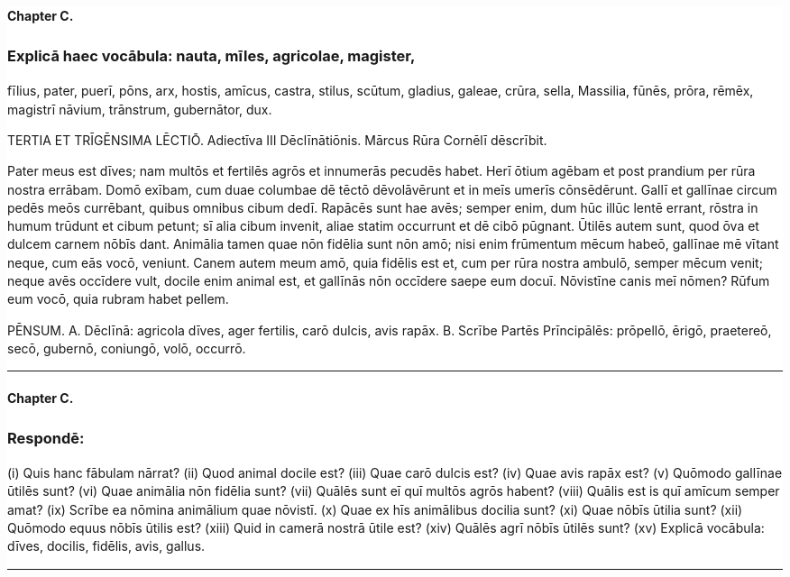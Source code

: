 
#### Chapter C. 

###  Explicā haec vocābula: nauta, mīles, agricolae, magister,
fīlius, pater, puerī, pōns, arx, hostis, amīcus,
castra, stilus, scūtum, gladius, galeae, crūra, sella,
Massilia, fūnēs, prōra, rēmēx, magistrī nāvium,
trānstrum, gubernātor, dux.

TERTIA ET TRĪGĒNSIMA LĒCTIŌ.
Adiectīva III Dēclīnātiōnis.
Mārcus Rūra Cornēlī dēscrībit.

Pater meus est dīves; nam multōs et fertilēs agrōs
et innumerās pecudēs habet. Herī ōtium agēbam et
post prandium per rūra nostra errābam. Domō exībam,
cum duae columbae dē tēctō dēvolāvērunt et in
meīs umerīs cōnsēdērunt. Gallī et gallīnae circum
pedēs meōs currēbant, quibus omnibus cibum dedī.
Rapācēs sunt hae avēs; semper enim, dum hūc illūc
lentē errant, rōstra in humum trūdunt et cibum petunt;
sī alia cibum invenit, aliae statim occurrunt et dē cibō
pūgnant. Ūtilēs autem sunt, quod ōva et dulcem carnem
nōbīs dant. Animālia tamen quae nōn fidēlia sunt
nōn amō; nisi enim frūmentum mēcum habeō, gallīnae
mē vītant neque, cum eās vocō, veniunt. Canem autem
meum amō, quia fidēlis est et, cum per rūra nostra
ambulō, semper mēcum venit; neque avēs occīdere vult,
docile enim animal est, et gallīnās nōn occīdere saepe
eum docuī. Nōvistīne canis meī nōmen? Rūfum eum
vocō, quia rubram habet pellem.

PĒNSUM.
A. Dēclīnā: agricola dīves, ager fertilis, carō dulcis,
avis rapāx.
B. Scrībe Partēs Prīncipālēs: prōpellō, ērigō, praetereō,
secō, gubernō, coniungō, volō, occurrō.

---

#### Chapter C. 

###  Respondē:
(i) Quis hanc fābulam nārrat?
(ii) Quod animal docile est?
(iii) Quae carō dulcis est?
(iv) Quae avis rapāx est?
(v) Quōmodo gallīnae ūtilēs sunt?
(vi) Quae animālia nōn fidēlia sunt?
(vii) Quālēs sunt eī quī multōs agrōs habent?
(viii) Quālis est is quī amīcum semper amat?
(ix) Scrībe ea nōmina animālium quae nōvistī.
(x) Quae ex hīs animālibus docilia sunt?
(xi) Quae nōbīs ūtilia sunt?
(xii) Quōmodo equus nōbīs ūtilis est?
(xiii) Quid in camerā nostrā ūtile est?
(xiv) Quālēs agrī nōbīs ūtilēs sunt?
(xv) Explicā vocābula: dīves, docilis, fidēlis, avis, gallus.

---